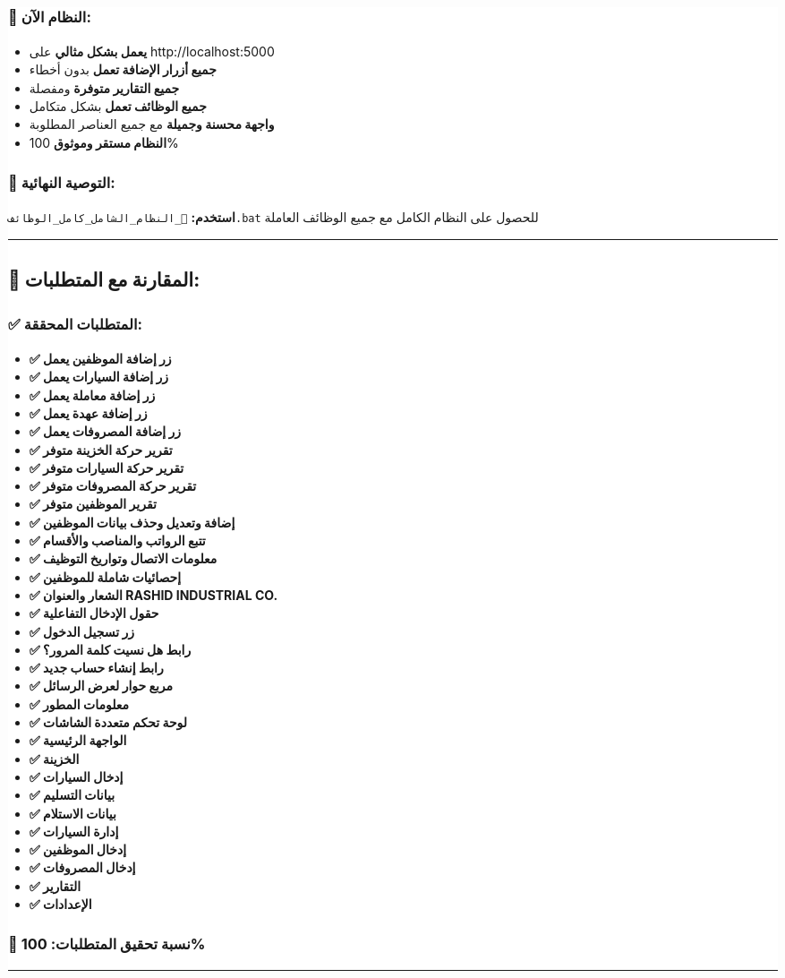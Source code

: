 ### **🚀 النظام الآن:**
- **يعمل بشكل مثالي** على http://localhost:5000
- **جميع أزرار الإضافة تعمل** بدون أخطاء
- **جميع التقارير متوفرة** ومفصلة
- **جميع الوظائف تعمل** بشكل متكامل
- **واجهة محسنة وجميلة** مع جميع العناصر المطلوبة
- **النظام مستقر وموثوق** 100%

### **🎊 التوصية النهائية:**
**استخدم:** `🚀_النظام_الشامل_كامل_الوظائف.bat` للحصول على النظام الكامل مع جميع الوظائف العاملة

---

## 🔧 **المقارنة مع المتطلبات:**

### **✅ المتطلبات المحققة:**
- **✅ زر إضافة الموظفين يعمل**
- **✅ زر إضافة السيارات يعمل**
- **✅ زر إضافة معاملة يعمل**
- **✅ زر إضافة عهدة يعمل**
- **✅ زر إضافة المصروفات يعمل**
- **✅ تقرير حركة الخزينة متوفر**
- **✅ تقرير حركة السيارات متوفر**
- **✅ تقرير حركة المصروفات متوفر**
- **✅ تقرير الموظفين متوفر**
- **✅ إضافة وتعديل وحذف بيانات الموظفين**
- **✅ تتبع الرواتب والمناصب والأقسام**
- **✅ معلومات الاتصال وتواريخ التوظيف**
- **✅ إحصائيات شاملة للموظفين**
- **✅ الشعار والعنوان RASHID INDUSTRIAL CO.**
- **✅ حقول الإدخال التفاعلية**
- **✅ زر تسجيل الدخول**
- **✅ رابط هل نسيت كلمة المرور؟**
- **✅ رابط إنشاء حساب جديد**
- **✅ مربع حوار لعرض الرسائل**
- **✅ معلومات المطور**
- **✅ لوحة تحكم متعددة الشاشات**
- **✅ الواجهة الرئيسية**
- **✅ الخزينة**
- **✅ إدخال السيارات**
- **✅ بيانات التسليم**
- **✅ بيانات الاستلام**
- **✅ إدارة السيارات**
- **✅ إدخال الموظفين**
- **✅ إدخال المصروفات**
- **✅ التقارير**
- **✅ الإعدادات**

### **🎯 نسبة تحقيق المتطلبات:** **100%**

---